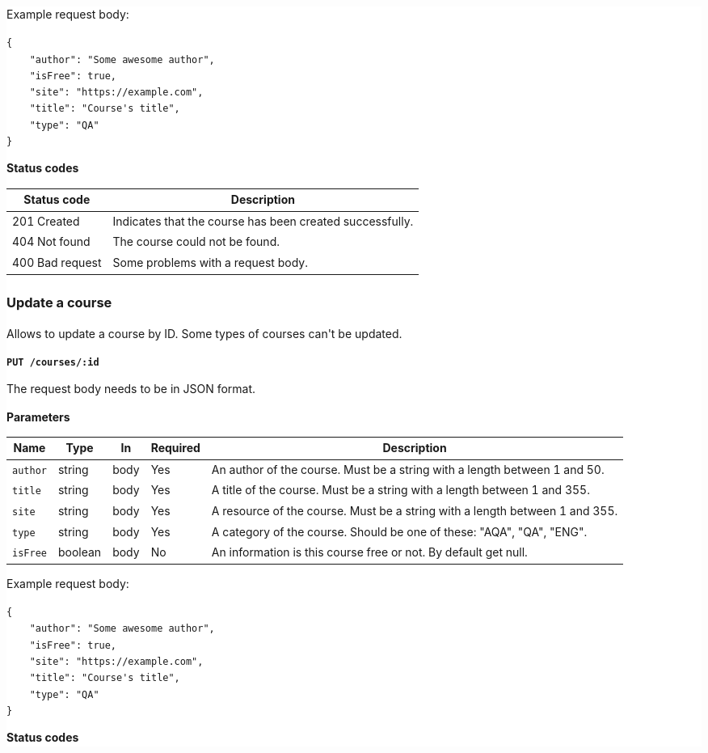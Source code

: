 Example request body:

```
{
    "author": "Some awesome author",
    "isFree": true,
    "site": "https://example.com",
    "title": "Course's title",
    "type": "QA"
}
```

**Status codes**

| Status code     | Description                                              |
| --------------- | -------------------------------------------------------- |
| 201 Created     | Indicates that the course has been created successfully. |
| 404 Not found   | The course could not be found.                           |
| 400 Bad request | Some problems with a request body.                       |

### Update a course

Allows to update a course by ID. Some types of courses can't be updated.

**`PUT /courses/:id`**

The request body needs to be in JSON format.

**Parameters**

| Name     | Type    | In   | Required | Description                                                                 |
| -------- | ------- | ---- | -------- | --------------------------------------------------------------------------- |
| `author` | string  | body | Yes      | An author of the course. Must be a string with a length between 1 and 50.   |
| `title`  | string  | body | Yes      | A title of the course. Must be a string with a length between 1 and 355.    |
| `site`   | string  | body | Yes      | A resource of the course. Must be a string with a length between 1 and 355. |
| `type`   | string  | body | Yes      | A category of the course. Should be one of these: "AQA", "QA", "ENG".       |
| `isFree` | boolean | body | No       | An information is this course free or not. By default get null.             |

Example request body:

```
{
    "author": "Some awesome author",
    "isFree": true,
    "site": "https://example.com",
    "title": "Course's title",
    "type": "QA"
}
```

**Status codes**
